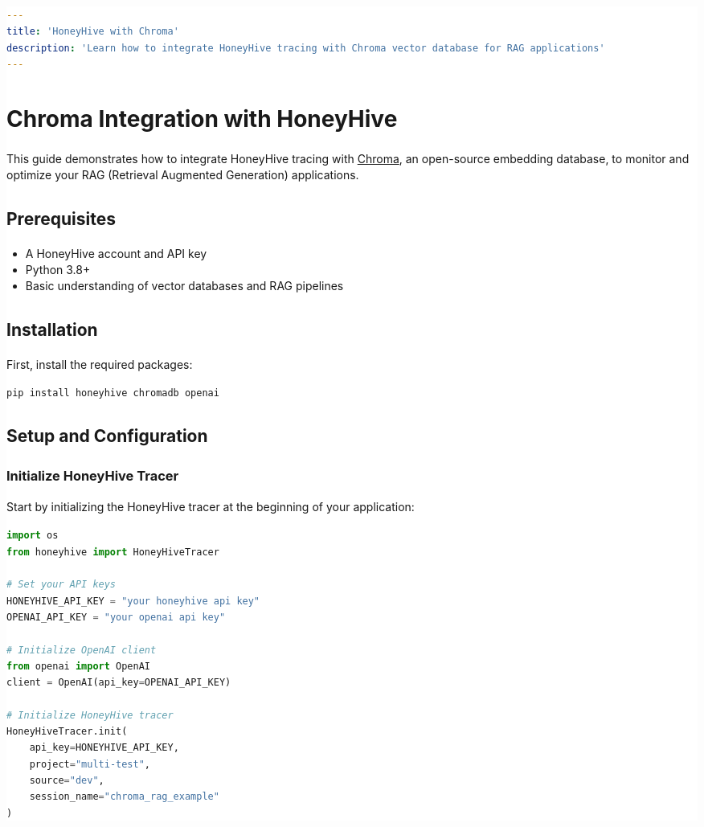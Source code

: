 ```yaml
---
title: 'HoneyHive with Chroma'
description: 'Learn how to integrate HoneyHive tracing with Chroma vector database for RAG applications'
---
```


# Chroma Integration with HoneyHive

This guide demonstrates how to integrate HoneyHive tracing with [Chroma](https://www.trychroma.com/), an open-source embedding database, to monitor and optimize your RAG (Retrieval Augmented Generation) applications.

## Prerequisites

- A HoneyHive account and API key
- Python 3.8+
- Basic understanding of vector databases and RAG pipelines

## Installation

First, install the required packages:

```bash
pip install honeyhive chromadb openai
```

## Setup and Configuration

### Initialize HoneyHive Tracer

Start by initializing the HoneyHive tracer at the beginning of your application:

```python
import os
from honeyhive import HoneyHiveTracer

# Set your API keys
HONEYHIVE_API_KEY = "your honeyhive api key"
OPENAI_API_KEY = "your openai api key"

# Initialize OpenAI client
from openai import OpenAI
client = OpenAI(api_key=OPENAI_API_KEY)

# Initialize HoneyHive tracer
HoneyHiveTracer.init(
    api_key=HONEYHIVE_API_KEY,
    project="multi-test",
    source="dev",
    session_name="chroma_rag_example"
)
```
